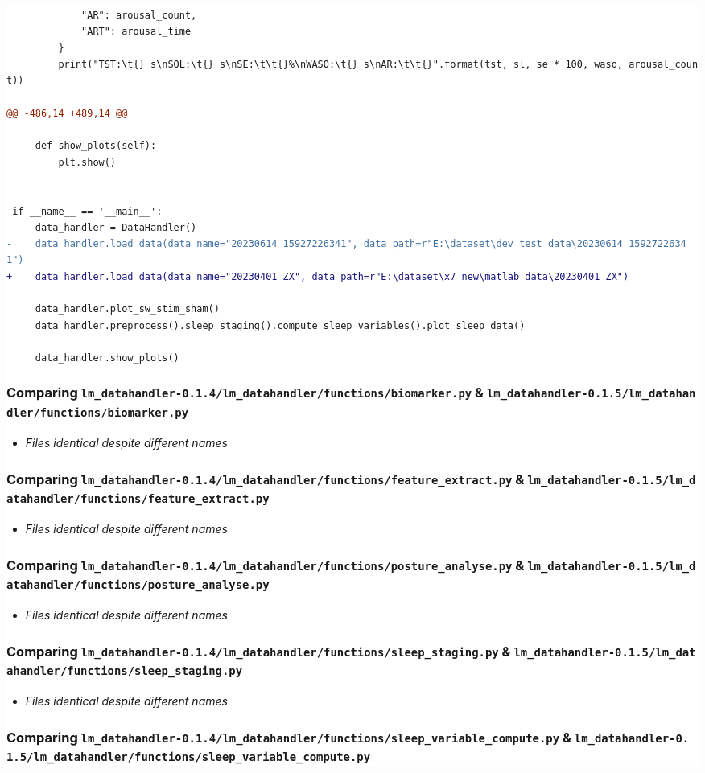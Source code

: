 ```diff
             "AR": arousal_count,
             "ART": arousal_time
         }
         print("TST:\t{} s\nSOL:\t{} s\nSE:\t\t{}%\nWASO:\t{} s\nAR:\t\t{}".format(tst, sl, se * 100, waso, arousal_count))
 
@@ -486,14 +489,14 @@
 
     def show_plots(self):
         plt.show()
 
 
 if __name__ == '__main__':
     data_handler = DataHandler()
-    data_handler.load_data(data_name="20230614_15927226341", data_path=r"E:\dataset\dev_test_data\20230614_15927226341")
+    data_handler.load_data(data_name="20230401_ZX", data_path=r"E:\dataset\x7_new\matlab_data\20230401_ZX")
 
     data_handler.plot_sw_stim_sham()
     data_handler.preprocess().sleep_staging().compute_sleep_variables().plot_sleep_data()
 
     data_handler.show_plots()
```

### Comparing `lm_datahandler-0.1.4/lm_datahandler/functions/biomarker.py` & `lm_datahandler-0.1.5/lm_datahandler/functions/biomarker.py`

 * *Files identical despite different names*

### Comparing `lm_datahandler-0.1.4/lm_datahandler/functions/feature_extract.py` & `lm_datahandler-0.1.5/lm_datahandler/functions/feature_extract.py`

 * *Files identical despite different names*

### Comparing `lm_datahandler-0.1.4/lm_datahandler/functions/posture_analyse.py` & `lm_datahandler-0.1.5/lm_datahandler/functions/posture_analyse.py`

 * *Files identical despite different names*

### Comparing `lm_datahandler-0.1.4/lm_datahandler/functions/sleep_staging.py` & `lm_datahandler-0.1.5/lm_datahandler/functions/sleep_staging.py`

 * *Files identical despite different names*

### Comparing `lm_datahandler-0.1.4/lm_datahandler/functions/sleep_variable_compute.py` & `lm_datahandler-0.1.5/lm_datahandler/functions/sleep_variable_compute.py`
